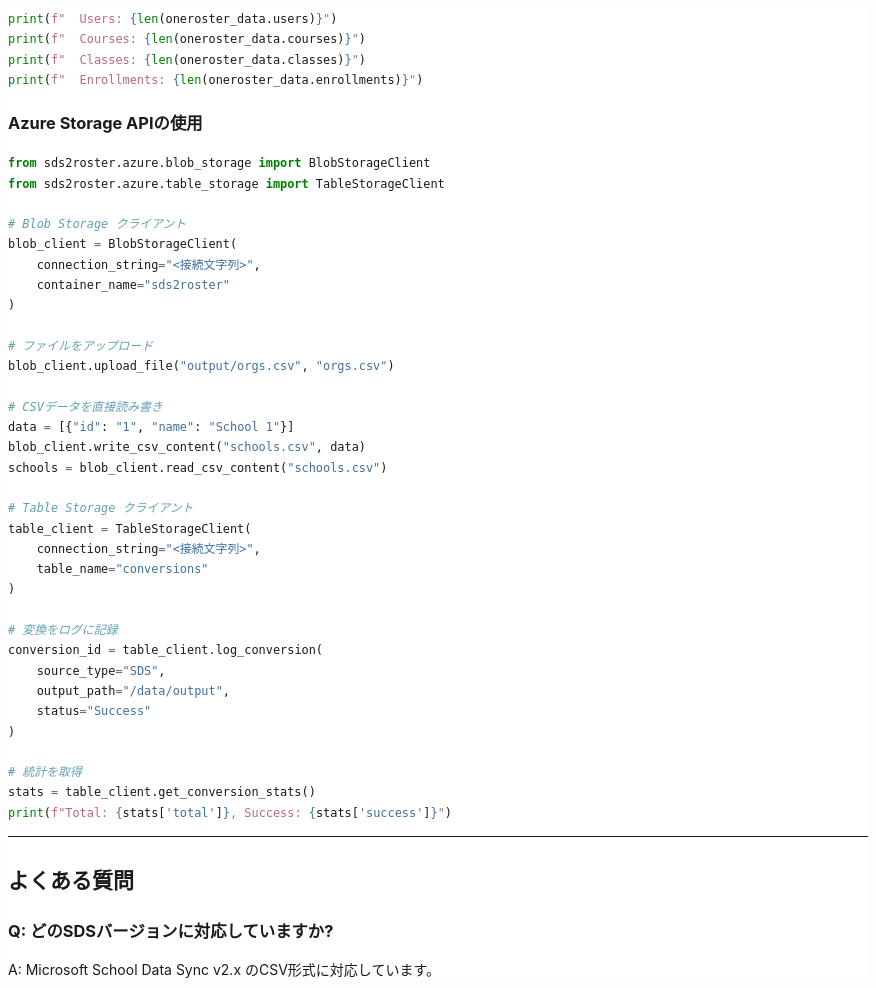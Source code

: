 ```python
print(f"  Users: {len(oneroster_data.users)}")
print(f"  Courses: {len(oneroster_data.courses)}")
print(f"  Classes: {len(oneroster_data.classes)}")
print(f"  Enrollments: {len(oneroster_data.enrollments)}")
```

### Azure Storage APIの使用

```python
from sds2roster.azure.blob_storage import BlobStorageClient
from sds2roster.azure.table_storage import TableStorageClient

# Blob Storage クライアント
blob_client = BlobStorageClient(
    connection_string="<接続文字列>",
    container_name="sds2roster"
)

# ファイルをアップロード
blob_client.upload_file("output/orgs.csv", "orgs.csv")

# CSVデータを直接読み書き
data = [{"id": "1", "name": "School 1"}]
blob_client.write_csv_content("schools.csv", data)
schools = blob_client.read_csv_content("schools.csv")

# Table Storage クライアント
table_client = TableStorageClient(
    connection_string="<接続文字列>",
    table_name="conversions"
)

# 変換をログに記録
conversion_id = table_client.log_conversion(
    source_type="SDS",
    output_path="/data/output",
    status="Success"
)

# 統計を取得
stats = table_client.get_conversion_stats()
print(f"Total: {stats['total']}, Success: {stats['success']}")
```

---

## よくある質問

### Q: どのSDSバージョンに対応していますか?

A: Microsoft School Data Sync v2.x のCSV形式に対応しています。
